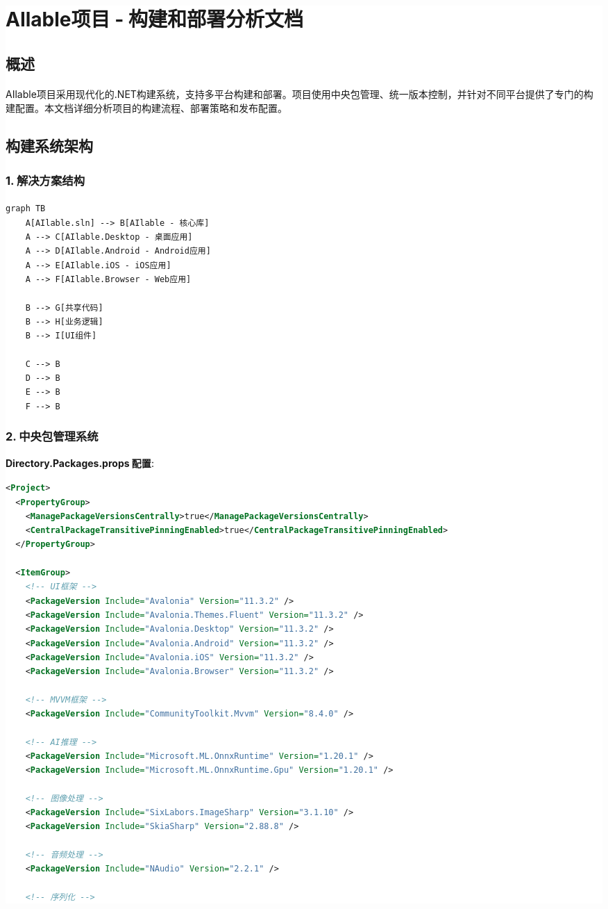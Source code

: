 # AIlable项目 - 构建和部署分析文档

## 概述

AIlable项目采用现代化的.NET构建系统，支持多平台构建和部署。项目使用中央包管理、统一版本控制，并针对不同平台提供了专门的构建配置。本文档详细分析项目的构建流程、部署策略和发布配置。

## 构建系统架构

### 1. 解决方案结构

```mermaid
graph TB
    A[AIlable.sln] --> B[AIlable - 核心库]
    A --> C[AIlable.Desktop - 桌面应用]
    A --> D[AIlable.Android - Android应用]
    A --> E[AIlable.iOS - iOS应用]
    A --> F[AIlable.Browser - Web应用]
    
    B --> G[共享代码]
    B --> H[业务逻辑]
    B --> I[UI组件]
    
    C --> B
    D --> B
    E --> B
    F --> B
```

### 2. 中央包管理系统

**Directory.Packages.props 配置**:
```xml
<Project>
  <PropertyGroup>
    <ManagePackageVersionsCentrally>true</ManagePackageVersionsCentrally>
    <CentralPackageTransitivePinningEnabled>true</CentralPackageTransitivePinningEnabled>
  </PropertyGroup>

  <ItemGroup>
    <!-- UI框架 -->
    <PackageVersion Include="Avalonia" Version="11.3.2" />
    <PackageVersion Include="Avalonia.Themes.Fluent" Version="11.3.2" />
    <PackageVersion Include="Avalonia.Desktop" Version="11.3.2" />
    <PackageVersion Include="Avalonia.Android" Version="11.3.2" />
    <PackageVersion Include="Avalonia.iOS" Version="11.3.2" />
    <PackageVersion Include="Avalonia.Browser" Version="11.3.2" />
    
    <!-- MVVM框架 -->
    <PackageVersion Include="CommunityToolkit.Mvvm" Version="8.4.0" />
    
    <!-- AI推理 -->
    <PackageVersion Include="Microsoft.ML.OnnxRuntime" Version="1.20.1" />
    <PackageVersion Include="Microsoft.ML.OnnxRuntime.Gpu" Version="1.20.1" />
    
    <!-- 图像处理 -->
    <PackageVersion Include="SixLabors.ImageSharp" Version="3.1.10" />
    <PackageVersion Include="SkiaSharp" Version="2.88.8" />
    
    <!-- 音频处理 -->
    <PackageVersion Include="NAudio" Version="2.2.1" />
    
    <!-- 序列化 -->
```